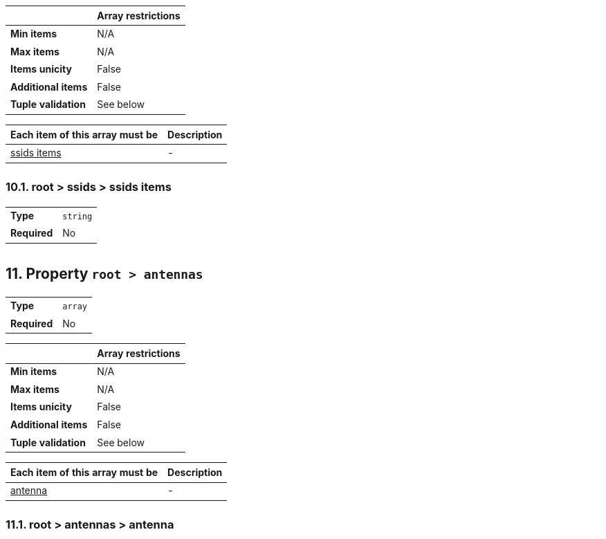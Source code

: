 |                      | Array restrictions |
| -------------------- | ------------------ |
| **Min items**        | N/A                |
| **Max items**        | N/A                |
| **Items unicity**    | False              |
| **Additional items** | False              |
| **Tuple validation** | See below          |

| Each item of this array must be | Description |
| ------------------------------- | ----------- |
| [ssids items](#ssids_items)     | -           |

### <a name="autogenerated_heading_5"></a>10.1. root > ssids > ssids items

|              |          |
| ------------ | -------- |
| **Type**     | `string` |
| **Required** | No       |

## <a name="antennas"></a>11. Property `root > antennas`

|              |         |
| ------------ | ------- |
| **Type**     | `array` |
| **Required** | No      |

|                      | Array restrictions |
| -------------------- | ------------------ |
| **Min items**        | N/A                |
| **Max items**        | N/A                |
| **Items unicity**    | False              |
| **Additional items** | False              |
| **Tuple validation** | See below          |

| Each item of this array must be | Description |
| ------------------------------- | ----------- |
| [antenna](#antennas_items)      | -           |

### <a name="autogenerated_heading_6"></a>11.1. root > antennas > antenna
